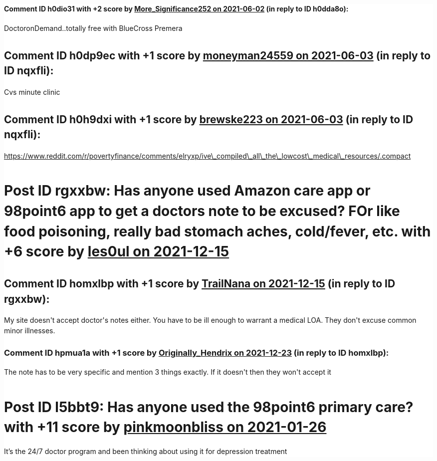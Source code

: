 #### Comment ID h0dio31 with +2 score by [More_Significance252 on 2021-06-02](https://www.reddit.com/r/AmazonFC/comments/nqxfli/besides_using_98point6any_other_recommend_apps/h0dio31/) (in reply to ID h0dda8o):
DoctoronDemand..totally free with BlueCross Premera

## Comment ID h0dp9ec with +1 score by [moneyman24559 on 2021-06-03](https://www.reddit.com/r/AmazonFC/comments/nqxfli/besides_using_98point6any_other_recommend_apps/h0dp9ec/) (in reply to ID nqxfli):
Cvs minute clinic

## Comment ID h0h9dxi with +1 score by [brewske223 on 2021-06-03](https://www.reddit.com/r/AmazonFC/comments/nqxfli/besides_using_98point6any_other_recommend_apps/h0h9dxi/) (in reply to ID nqxfli):
https://www.reddit.com/r/povertyfinance/comments/elryxp/ive\_compiled\_all\_the\_lowcost\_medical\_resources/.compact

# Post ID rgxxbw: Has anyone used Amazon care app or 98point6 app to get a doctors note to be excused? FOr like food poisoning, really bad stomach aches, cold/fever, etc. with +6 score by [les0ul on 2021-12-15](https://www.reddit.com/r/AmazonFC/comments/rgxxbw/has_anyone_used_amazon_care_app_or_98point6_app/)


## Comment ID homxlbp with +1 score by [TrailNana on 2021-12-15](https://www.reddit.com/r/AmazonFC/comments/rgxxbw/has_anyone_used_amazon_care_app_or_98point6_app/homxlbp/) (in reply to ID rgxxbw):
My site doesn't accept doctor's notes either. You have to be ill enough to warrant a medical LOA. They don't excuse common minor illnesses.

### Comment ID hpmua1a with +1 score by [Originally_Hendrix on 2021-12-23](https://www.reddit.com/r/AmazonFC/comments/rgxxbw/has_anyone_used_amazon_care_app_or_98point6_app/hpmua1a/) (in reply to ID homxlbp):
The note has to be very specific and mention 3 things exactly. If it doesn't then they won't accept it

# Post ID l5bbt9: Has anyone used the 98point6 primary care? with +11 score by [pinkmoonbliss on 2021-01-26](https://www.reddit.com/r/Chipotle/comments/l5bbt9/has_anyone_used_the_98point6_primary_care/)
It’s the 24/7 doctor program and been thinking about using it for depression treatment
